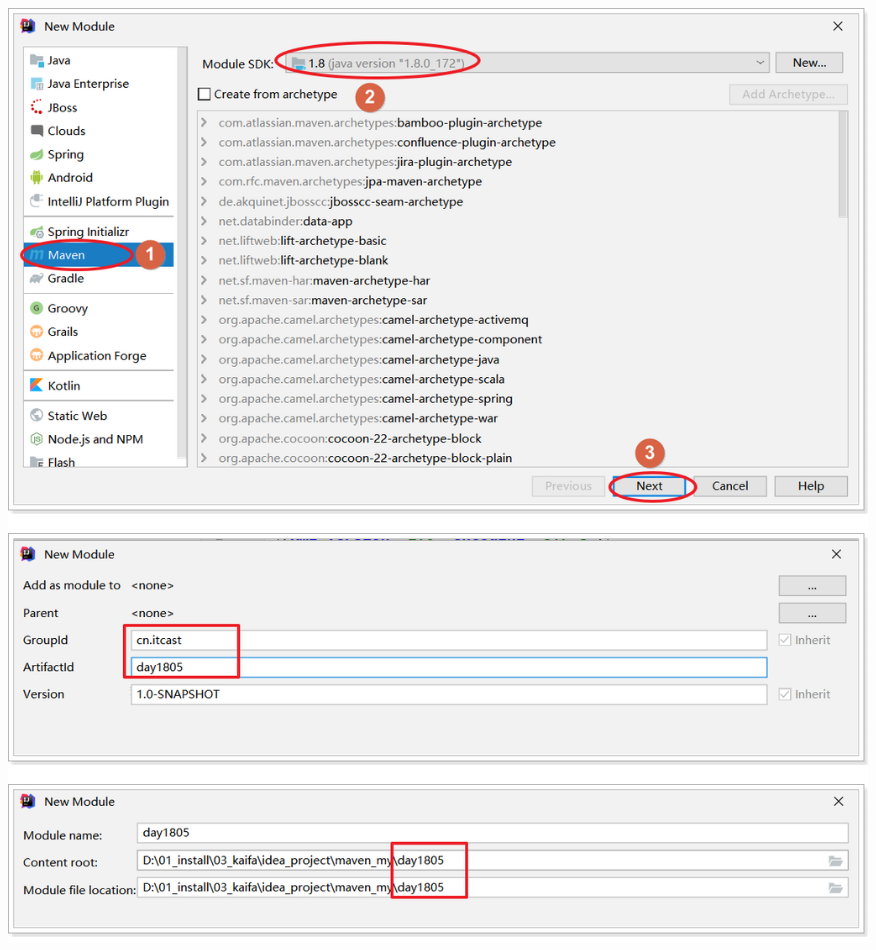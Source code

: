 ![1571652093789](img/1571652093789.png)

![1571652122987](img/1571652122987.png)

![1571652156154](img/1571652156154.png)
